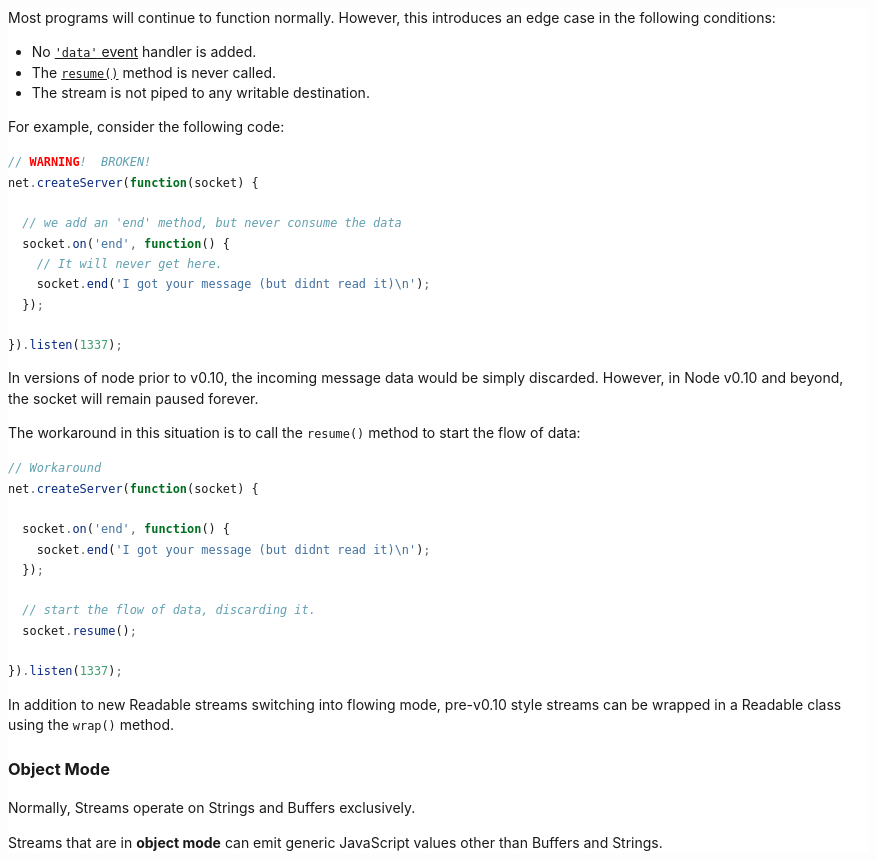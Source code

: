 Most programs will continue to function normally.  However, this
introduces an edge case in the following conditions:

* No [`'data'` event][] handler is added.
* The [`resume()`][] method is never called.
* The stream is not piped to any writable destination.

For example, consider the following code:

```javascript
// WARNING!  BROKEN!
net.createServer(function(socket) {

  // we add an 'end' method, but never consume the data
  socket.on('end', function() {
    // It will never get here.
    socket.end('I got your message (but didnt read it)\n');
  });

}).listen(1337);
```

In versions of node prior to v0.10, the incoming message data would be
simply discarded.  However, in Node v0.10 and beyond, the socket will
remain paused forever.

The workaround in this situation is to call the `resume()` method to
start the flow of data:

```javascript
// Workaround
net.createServer(function(socket) {

  socket.on('end', function() {
    socket.end('I got your message (but didnt read it)\n');
  });

  // start the flow of data, discarding it.
  socket.resume();

}).listen(1337);
```

In addition to new Readable streams switching into flowing mode,
pre-v0.10 style streams can be wrapped in a Readable class using the
`wrap()` method.


### Object Mode



Normally, Streams operate on Strings and Buffers exclusively.

Streams that are in **object mode** can emit generic JavaScript values
other than Buffers and Strings.


[EventEmitter]: events.html#events_class_events_eventemitter
[Object mode]: #stream_object_mode
[`stream.push(chunk)`]: #stream_readable_push_chunk_encoding
[`stream.push(null)`]: #stream_readable_push_chunk_encoding
[`stream.push()`]: #stream_readable_push_chunk_encoding
[`unpipe()`]: #stream_readable_unpipe_destination
[unpiped]: #stream_readable_unpipe_destination
[tcp sockets]: net.html#net_class_net_socket
[zlib streams]: zlib.html
[zlib]: zlib.html
[crypto streams]: crypto.html
[crypto]: crypto.html
[tls.CryptoStream]: tls.html#tls_class_cryptostream
[process.stdin]: process.html#process_process_stdin
[stdout]: process.html#process_process_stdout
[process.stdout]: process.html#process_process_stdout
[process.stderr]: process.html#process_process_stderr
[child process stdout and stderr]: child_process.html#child_process_child_stdout
[API for Stream Consumers]: #stream_api_for_stream_consumers
[API for Stream Implementors]: #stream_api_for_stream_implementors
[Readable]: #stream_class_stream_readable
[Writable]: #stream_class_stream_writable
[Duplex]: #stream_class_stream_duplex
[Transform]: #stream_class_stream_transform
[`_read(size)`]: #stream_readable_read_size_1
[`_read()`]: #stream_readable_read_size_1
[_read]: #stream_readable_read_size_1
[`write(chunk, encoding, callback)`]: #stream_writable_write_chunk_encoding_callback
[`write()`]: #stream_writable_write_chunk_encoding_callback
[`stream.write(chunk)`]: #stream_writable_write_chunk_encoding_callback
[`_write(chunk, encoding, callback)`]: #stream_writable_write_chunk_encoding_callback_1
[`_write()`]: #stream_writable_write_chunk_encoding_callback_1
[_write]: #stream_writable_write_chunk_encoding_callback_1
[`util.inherits`]: util.html#util_util_inherits_constructor_superconstructor
[`end()`]: #stream_writable_end_chunk_encoding_callback
[`'data'` event]: #stream_event_data
[`resume()`]: #stream_readable_resume
[`readable.resume()`]: #stream_readable_resume
[`pause()`]: #stream_readable_pause
[`unpipe()`]: #stream_readable_unpipe_destination
[`pipe()`]: #stream_readable_pipe_destination_options